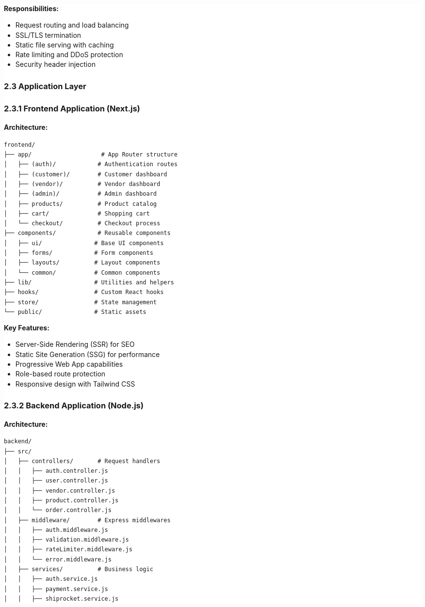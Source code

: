 
**Responsibilities:**

- Request routing and load balancing
- SSL/TLS termination
- Static file serving with caching
- Rate limiting and DDoS protection
- Security header injection

### 2.3 Application Layer

### 2.3.1 Frontend Application (Next.js)

**Architecture:**

```
frontend/
├── app/                    # App Router structure
│   ├── (auth)/            # Authentication routes
│   ├── (customer)/        # Customer dashboard
│   ├── (vendor)/          # Vendor dashboard
│   ├── (admin)/           # Admin dashboard
│   ├── products/          # Product catalog
│   ├── cart/              # Shopping cart
│   └── checkout/          # Checkout process
├── components/            # Reusable components
│   ├── ui/               # Base UI components
│   ├── forms/            # Form components
│   ├── layouts/          # Layout components
│   └── common/           # Common components
├── lib/                  # Utilities and helpers
├── hooks/                # Custom React hooks
├── store/                # State management
└── public/               # Static assets

```

**Key Features:**

- Server-Side Rendering (SSR) for SEO
- Static Site Generation (SSG) for performance
- Progressive Web App capabilities
- Role-based route protection
- Responsive design with Tailwind CSS

### 2.3.2 Backend Application (Node.js)

**Architecture:**

```
backend/
├── src/
│   ├── controllers/       # Request handlers
│   │   ├── auth.controller.js
│   │   ├── user.controller.js
│   │   ├── vendor.controller.js
│   │   ├── product.controller.js
│   │   └── order.controller.js
│   ├── middleware/        # Express middlewares
│   │   ├── auth.middleware.js
│   │   ├── validation.middleware.js
│   │   ├── rateLimiter.middleware.js
│   │   └── error.middleware.js
│   ├── services/          # Business logic
│   │   ├── auth.service.js
│   │   ├── payment.service.js
│   │   ├── shiprocket.service.js
```